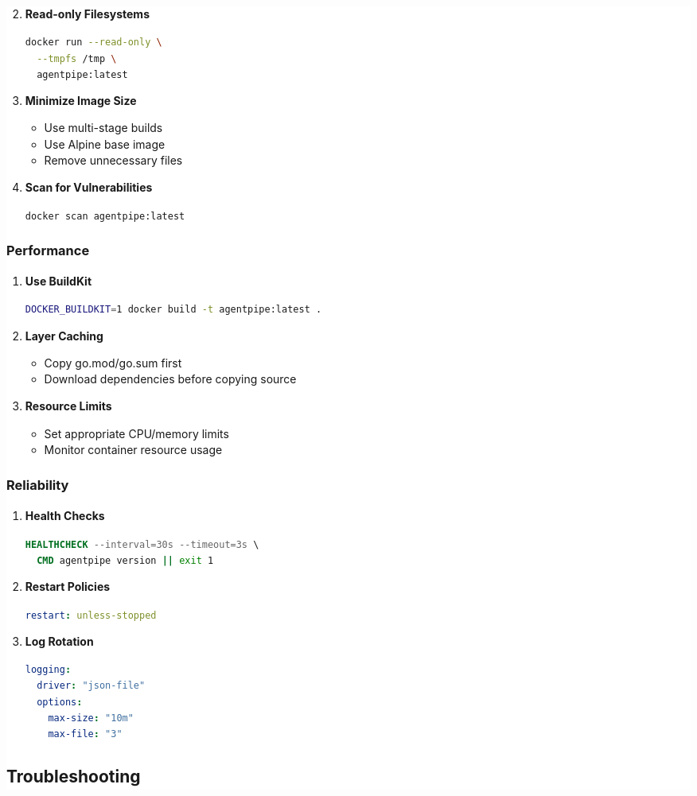 2. **Read-only Filesystems**
   ```bash
   docker run --read-only \
     --tmpfs /tmp \
     agentpipe:latest
   ```

3. **Minimize Image Size**
   - Use multi-stage builds
   - Use Alpine base image
   - Remove unnecessary files

4. **Scan for Vulnerabilities**
   ```bash
   docker scan agentpipe:latest
   ```

### Performance

1. **Use BuildKit**
   ```bash
   DOCKER_BUILDKIT=1 docker build -t agentpipe:latest .
   ```

2. **Layer Caching**
   - Copy go.mod/go.sum first
   - Download dependencies before copying source

3. **Resource Limits**
   - Set appropriate CPU/memory limits
   - Monitor container resource usage

### Reliability

1. **Health Checks**
   ```dockerfile
   HEALTHCHECK --interval=30s --timeout=3s \
     CMD agentpipe version || exit 1
   ```

2. **Restart Policies**
   ```yaml
   restart: unless-stopped
   ```

3. **Log Rotation**
   ```yaml
   logging:
     driver: "json-file"
     options:
       max-size: "10m"
       max-file: "3"
   ```

## Troubleshooting
